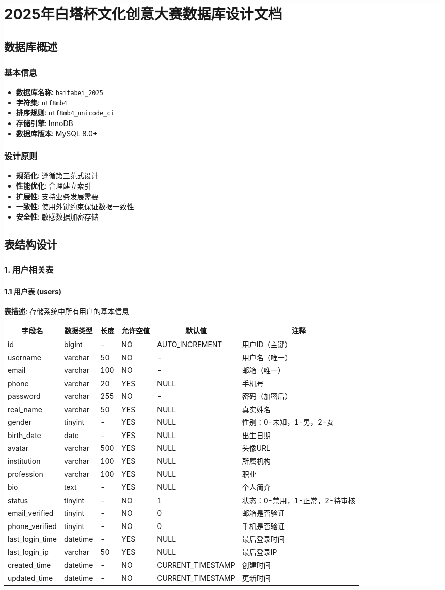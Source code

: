 # 2025年白塔杯文化创意大赛数据库设计文档

## 数据库概述

### 基本信息
- **数据库名称**: `baitabei_2025`
- **字符集**: `utf8mb4`
- **排序规则**: `utf8mb4_unicode_ci`
- **存储引擎**: InnoDB
- **数据库版本**: MySQL 8.0+

### 设计原则
- **规范化**: 遵循第三范式设计
- **性能优化**: 合理建立索引
- **扩展性**: 支持业务发展需要
- **一致性**: 使用外键约束保证数据一致性
- **安全性**: 敏感数据加密存储

## 表结构设计

### 1. 用户相关表

#### 1.1 用户表 (users)

**表描述**: 存储系统中所有用户的基本信息

| 字段名 | 数据类型 | 长度 | 允许空值 | 默认值 | 注释 |
|--------|----------|------|----------|--------|----- |
| id | bigint | - | NO | AUTO_INCREMENT | 用户ID（主键） |
| username | varchar | 50 | NO | - | 用户名（唯一） |
| email | varchar | 100 | NO | - | 邮箱（唯一） |
| phone | varchar | 20 | YES | NULL | 手机号 |
| password | varchar | 255 | NO | - | 密码（加密后） |
| real_name | varchar | 50 | YES | NULL | 真实姓名 |
| gender | tinyint | - | YES | NULL | 性别：0-未知，1-男，2-女 |
| birth_date | date | - | YES | NULL | 出生日期 |
| avatar | varchar | 500 | YES | NULL | 头像URL |
| institution | varchar | 100 | YES | NULL | 所属机构 |
| profession | varchar | 100 | YES | NULL | 职业 |
| bio | text | - | YES | NULL | 个人简介 |
| status | tinyint | - | NO | 1 | 状态：0-禁用，1-正常，2-待审核 |
| email_verified | tinyint | - | NO | 0 | 邮箱是否验证 |
| phone_verified | tinyint | - | NO | 0 | 手机是否验证 |
| last_login_time | datetime | - | YES | NULL | 最后登录时间 |
| last_login_ip | varchar | 50 | YES | NULL | 最后登录IP |
| created_time | datetime | - | NO | CURRENT_TIMESTAMP | 创建时间 |
| updated_time | datetime | - | NO | CURRENT_TIMESTAMP | 更新时间 |